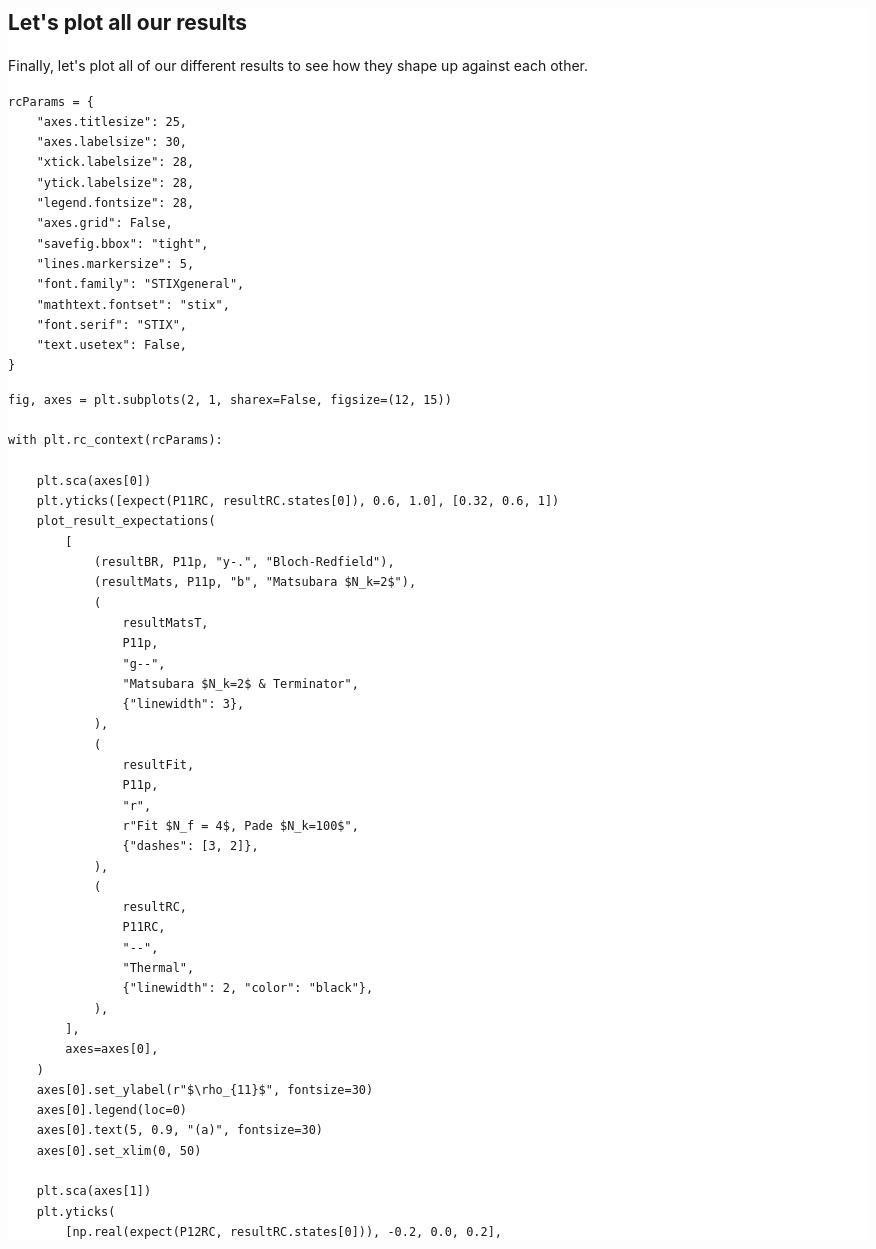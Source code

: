 ## Let's plot all our results

Finally, let's plot all of our different results to see how they shape up against each other.

```{code-cell} ipython3
rcParams = {
    "axes.titlesize": 25,
    "axes.labelsize": 30,
    "xtick.labelsize": 28,
    "ytick.labelsize": 28,
    "legend.fontsize": 28,
    "axes.grid": False,
    "savefig.bbox": "tight",
    "lines.markersize": 5,
    "font.family": "STIXgeneral",
    "mathtext.fontset": "stix",
    "font.serif": "STIX",
    "text.usetex": False,
}
```

```{code-cell} ipython3
fig, axes = plt.subplots(2, 1, sharex=False, figsize=(12, 15))

with plt.rc_context(rcParams):

    plt.sca(axes[0])
    plt.yticks([expect(P11RC, resultRC.states[0]), 0.6, 1.0], [0.32, 0.6, 1])
    plot_result_expectations(
        [
            (resultBR, P11p, "y-.", "Bloch-Redfield"),
            (resultMats, P11p, "b", "Matsubara $N_k=2$"),
            (
                resultMatsT,
                P11p,
                "g--",
                "Matsubara $N_k=2$ & Terminator",
                {"linewidth": 3},
            ),
            (
                resultFit,
                P11p,
                "r",
                r"Fit $N_f = 4$, Pade $N_k=100$",
                {"dashes": [3, 2]},
            ),
            (
                resultRC,
                P11RC,
                "--",
                "Thermal",
                {"linewidth": 2, "color": "black"},
            ),
        ],
        axes=axes[0],
    )
    axes[0].set_ylabel(r"$\rho_{11}$", fontsize=30)
    axes[0].legend(loc=0)
    axes[0].text(5, 0.9, "(a)", fontsize=30)
    axes[0].set_xlim(0, 50)

    plt.sca(axes[1])
    plt.yticks(
        [np.real(expect(P12RC, resultRC.states[0])), -0.2, 0.0, 0.2],
```